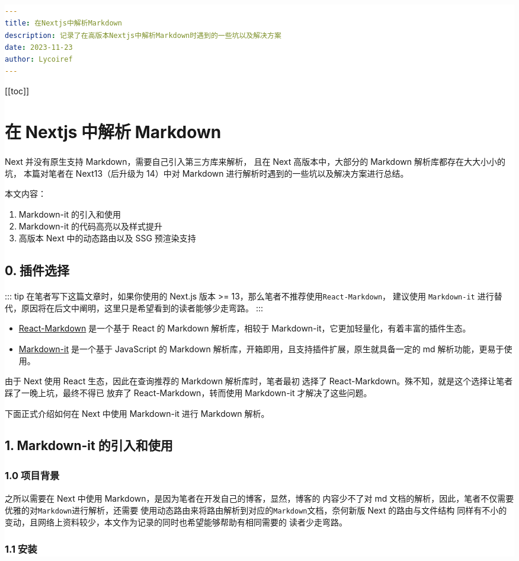 ```yaml
---
title: 在Nextjs中解析Markdown
description: 记录了在高版本Nextjs中解析Markdown时遇到的一些坑以及解决方案
date: 2023-11-23
author: Lycoiref
---
```


[[toc]]

# 在 Nextjs 中解析 Markdown

Next 并没有原生支持 Markdown，需要自己引入第三方库来解析，
且在 Next 高版本中，大部分的 Markdown 解析库都存在大大小小的坑，
本篇对笔者在 Next13（后升级为 14）中对 Markdown 进行解析时遇到的一些坑以及解决方案进行总结。

本文内容：

1. Markdown-it 的引入和使用
2. Markdown-it 的代码高亮以及样式提升
3. 高版本 Next 中的动态路由以及 SSG 预渲染支持

## 0. 插件选择

::: tip
在笔者写下这篇文章时，如果你使用的 Next.js 版本 >= 13，那么笔者不推荐使用`React-Markdown`，
建议使用 `Markdown-it` 进行替代，原因将在后文中阐明，这里只是希望看到的读者能够少走弯路。
:::

- [React-Markdown](https://github.com/remarkjs/react-markdown) 是一个基于 React 的 Markdown 解析库，相较于 Markdown-it，它更加轻量化，有着丰富的插件生态。

- [Markdown-it](https://github.com/markdown-it/markdown-it) 是一个基于 JavaScript 的 Markdown 解析库，开箱即用，且支持插件扩展，原生就具备一定的 md 解析功能，更易于使用。

由于 Next 使用 React 生态，因此在查询推荐的 Markdown 解析库时，笔者最初
选择了 React-Markdown。殊不知，就是这个选择让笔者踩了一晚上坑，最终不得已
放弃了 React-Markdown，转而使用 Markdown-it 才解决了这些问题。

下面正式介绍如何在 Next 中使用 Markdown-it 进行 Markdown 解析。

## 1. Markdown-it 的引入和使用

### 1.0 项目背景

之所以需要在 Next 中使用 Markdown，是因为笔者在开发自己的博客，显然，博客的
内容少不了对 md 文档的解析，因此，笔者不仅需要优雅的对`Markdown`进行解析，还需要
使用动态路由来将路由解析到对应的`Markdown`文档，奈何新版 Next 的路由与文件结构
同样有不小的变动，且网络上资料较少，本文作为记录的同时也希望能够帮助有相同需要的
读者少走弯路。

### 1.1 安装
